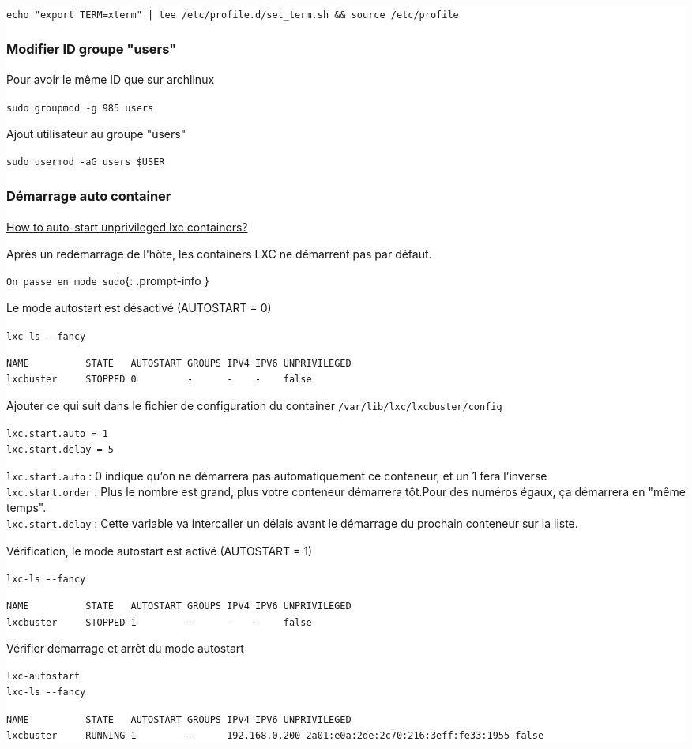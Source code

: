     echo "export TERM=xterm" | tee /etc/profile.d/set_term.sh && source /etc/profile

### Modifier ID groupe "users"

Pour avoir le même ID que sur archlinux 

    sudo groupmod -g 985 users

Ajout utilisateur au groupe "users"

    sudo usermod -aG users $USER

### Démarrage auto container

[How to auto-start unprivileged lxc containers?](https://serverfault.com/questions/620709/how-to-auto-start-unprivileged-lxc-containers)

Après un redémarrage de l'hôte, les containers LXC ne démarrent pas par défaut.

`On passe en mode sudo`{: .prompt-info }  

Le mode autostart est désactivé (AUTOSTART = 0)

    lxc-ls --fancy

```
NAME          STATE   AUTOSTART GROUPS IPV4 IPV6 UNPRIVILEGED 
lxcbuster     STOPPED 0         -      -    -    false        
```

Ajouter ce qui suit dans le fichier de configuration du container `/var/lib/lxc/lxcbuster/config`

```
lxc.start.auto = 1
lxc.start.delay = 5
```

`lxc.start.auto` : 0 indique qu’on ne démarrera pas automatiquement ce conteneur, et un 1 fera l’inverse  
`lxc.start.order` : Plus le nombre est grand, plus votre conteneur démarrera tôt.Pour des numéros égaux, ça démarrera en "même temps".   
`lxc.start.delay` : Cette variable va intercaller un délais avant le démarrage du prochain conteneur sur la liste.

Vérification, le mode autostart est activé (AUTOSTART = 1)

    lxc-ls --fancy

```
NAME          STATE   AUTOSTART GROUPS IPV4 IPV6 UNPRIVILEGED 
lxcbuster     STOPPED 1         -      -    -    false        
```

Vérifier démarrage et arrêt du mode autostart

    lxc-autostart
    lxc-ls --fancy

```
NAME          STATE   AUTOSTART GROUPS IPV4 IPV6 UNPRIVILEGED 
lxcbuster     RUNNING 1         -      192.168.0.200 2a01:e0a:2de:2c70:216:3eff:fe33:1955 false        
```
